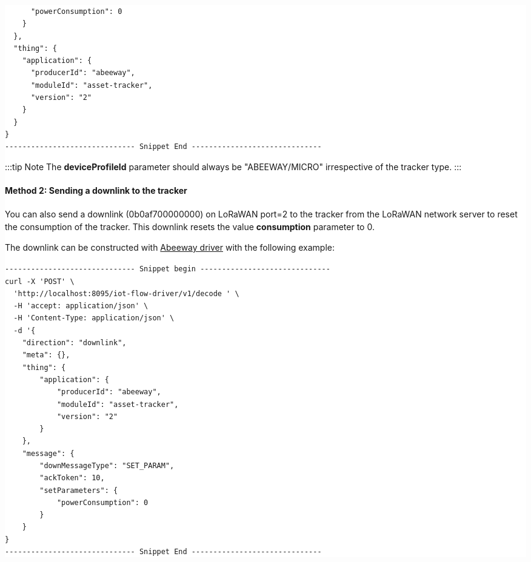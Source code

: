 ```
      "powerConsumption": 0
    }
  },
  "thing": {
    "application": {
      "producerId": "abeeway",
      "moduleId": "asset-tracker",
      "version": "2"
    }
  }
}
------------------------------ Snippet End ------------------------------
```
:::tip Note
The **deviceProfileId** parameter should always be "ABEEWAY/MICRO" irrespective of the tracker type.
:::

#### Method 2: Sending a downlink to the tracker
You can also send a downlink (0b0af700000000) on LoRaWAN port=2 to the tracker from the LoRaWAN network server to reset the consumption of the tracker. This downlink resets the value **consumption** parameter to 0.

The downlink can be constructed with [Abeeway driver](/documentation-library/abeeway-trackers-documentation.md#reference-guides-and-tools) with the following example:

```
------------------------------ Snippet begin ------------------------------
curl -X 'POST' \
  'http://localhost:8095/iot-flow-driver/v1/decode ' \
  -H 'accept: application/json' \
  -H 'Content-Type: application/json' \
  -d '{
    "direction": "downlink",
    "meta": {},
    "thing": {
        "application": {
            "producerId": "abeeway",
            "moduleId": "asset-tracker",
            "version": "2"
        }
    },
    "message": {
        "downMessageType": "SET_PARAM",
        "ackToken": 10,
        "setParameters": {
            "powerConsumption": 0
        }
    }
}
------------------------------ Snippet End ------------------------------
```
